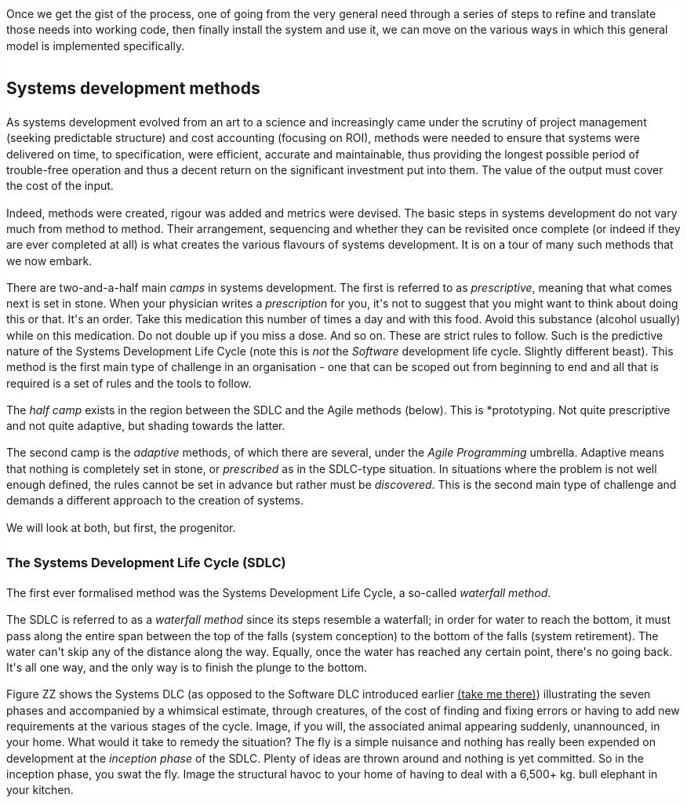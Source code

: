 Once we get the gist of the process, one of going from the very general need through a series of steps to refine and translate those needs into working code, then finally install the system and use it, we can move on the various ways in which this general model is implemented specifically.  

## Systems development methods
As systems development evolved from an art to a science and increasingly came under the scrutiny of project management (seeking predictable structure) and cost accounting (focusing on ROI), methods were needed to ensure that systems were delivered on time, to specification, were efficient, accurate and maintainable, thus providing the longest possible period of trouble-free operation and thus a decent return on the significant investment put into them. The value of the output must cover the cost of the input. 

Indeed, methods were created, rigour was added and metrics were devised. The basic steps in systems development do not vary much from method to method. Their arrangement, sequencing and whether they can be revisited once complete (or indeed if they are ever completed at all) is what creates the various flavours of systems development. It is on a tour of many such methods that we now embark. 

There are two-and-a-half main *camps* in systems development. The first is referred to as *prescriptive*, meaning that what comes next is set in stone. When your physician writes a *prescription* for you, it's not to suggest that you might want to think about doing this or that. It's an order. Take this medication this number of times a day and with this food. Avoid this substance (alcohol usually) while on this medication. Do not double up if you miss a dose. And so on. These are strict rules to follow. Such is the predictive nature of the Systems Development Life Cycle (note this is *not* the *Software* development life cycle. Slightly different beast). This method is the first main type of challenge in an organisation - one that can be scoped out from beginning to end and all that is required is a set of rules and the tools to follow.   

The *half camp* exists in the region between the SDLC and the Agile methods (below). This is *prototyping. Not quite prescriptive and not quite adaptive, but shading towards the latter.

The second camp is the *adaptive* methods, of which there are several, under the *Agile Programming* umbrella. Adaptive means that nothing is completely set in stone, or *prescribed* as in the SDLC-type situation. In situations where the problem is not well enough defined, the rules cannot be set in advance but rather must be *discovered*. This is the second main type of challenge and demands a different approach to the creation of systems.     

We will look at both, but first, the progenitor. 

### The Systems Development Life Cycle (SDLC)

The first ever formalised method was the Systems Development Life Cycle, a so-called *waterfall method*.

The SDLC is referred to as a *waterfall method* since its steps resemble a waterfall; in order for water to reach the bottom, it must pass along the entire span between the top of the falls (system conception) to the bottom of the falls (system retirement). The water can't skip any of the distance along the way. Equally, once the water has reached any certain point, there's no going back. It's all one way, and the only way is to finish the plunge to the bottom.

Figure ZZ shows the Systems DLC (as opposed to the Software DLC introduced earlier [(take me there)](#soft_dlc)) illustrating the seven phases and accompanied by a whimsical estimate, through creatures, of the cost of finding and fixing errors or having to add new requirements at the various stages of the cycle. Image, if you will, the associated animal appearing suddenly, unannounced, in your home. What would it take to remedy the situation? The fly is a simple nuisance and nothing has really been expended on development at the *inception phase* of the SDLC. Plenty of ideas are thrown around and nothing is yet committed. So in the inception phase, you swat the fly. Image the structural havoc to your home of having to deal with a 6,500+ kg. bull elephant in your kitchen.
